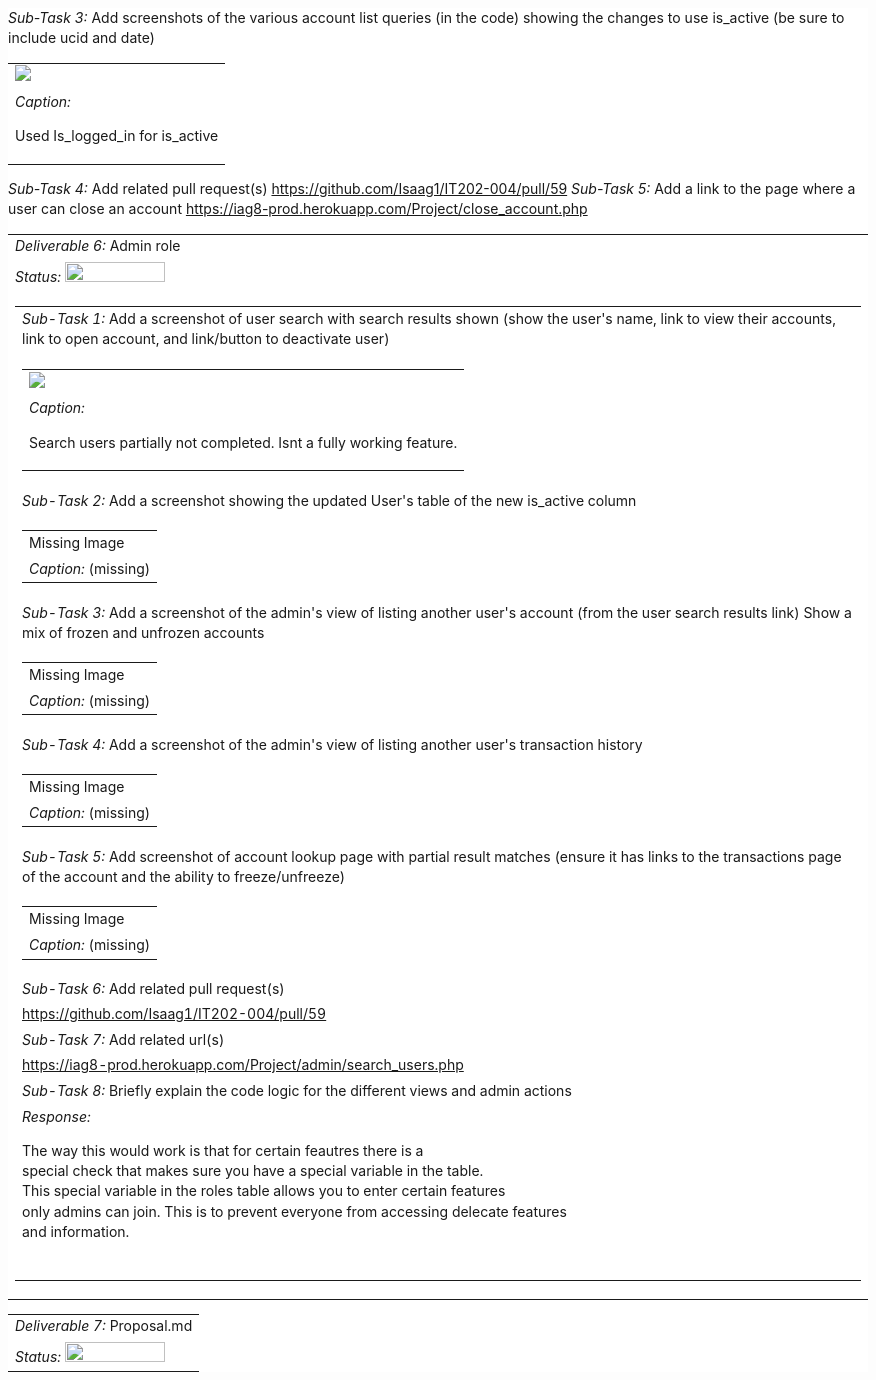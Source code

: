 </table></td></tr>
<tr><td> <em>Sub-Task 3: </em> Add screenshots of the various account list queries (in the code) showing the changes to use is_active (be sure to include ucid and date)</td></tr>
<tr><td><table><tr><td><img width="768px" src="https://user-images.githubusercontent.com/98345291/168405110-a6a73020-b86d-4767-bfdf-3cd90c3c88a4.png"/></td></tr>
<tr><td> <em>Caption:</em> <p>Used Is_logged_in for is_active<br></p>
</td></tr>
</table></td></tr>
<tr><td> <em>Sub-Task 4: </em> Add related pull request(s)</td></tr>
<tr><td> <a rel="noreferrer noopener" target="_blank" href="https://github.com/Isaag1/IT202-004/pull/59">https://github.com/Isaag1/IT202-004/pull/59</a> </td></tr>
<tr><td> <em>Sub-Task 5: </em> Add a link to the page where a user can close an account</td></tr>
<tr><td> <a rel="noreferrer noopener" target="_blank" href="https://iag8-prod.herokuapp.com/Project/close_account.php">https://iag8-prod.herokuapp.com/Project/close_account.php</a> </td></tr>
</table></td></tr>
<table><tr><td> <em>Deliverable 6: </em> Admin role </td></tr><tr><td><em>Status: </em> <img width="100" height="20" src="https://via.placeholder.com/400x120/f2c037/000000?text=Partial"></td></tr>
<tr><td><table><tr><td> <em>Sub-Task 1: </em> Add a screenshot of user search with search results shown (show the user's name, link to view their accounts, link to open account, and link/button to deactivate user)</td></tr>
<tr><td><table><tr><td><img width="768px" src="https://user-images.githubusercontent.com/98345291/168405174-a70bad33-5ee0-41ca-80d2-01be91b4e83a.png"/></td></tr>
<tr><td> <em>Caption:</em> <p>Search users partially not completed. Isnt a fully working feature.<br></p>
</td></tr>
</table></td></tr>
<tr><td> <em>Sub-Task 2: </em> Add a screenshot showing the updated User's table of the new is_active column</td></tr>
<tr><td><table><tr><td>Missing Image</td></tr>
<tr><td> <em>Caption:</em> (missing)</td></tr>
</table></td></tr>
<tr><td> <em>Sub-Task 3: </em> Add a screenshot of the admin's view of listing another user's account (from the user search results link) Show a mix of frozen and unfrozen accounts</td></tr>
<tr><td><table><tr><td>Missing Image</td></tr>
<tr><td> <em>Caption:</em> (missing)</td></tr>
</table></td></tr>
<tr><td> <em>Sub-Task 4: </em> Add a screenshot of the admin's view of listing another user's transaction history</td></tr>
<tr><td><table><tr><td>Missing Image</td></tr>
<tr><td> <em>Caption:</em> (missing)</td></tr>
</table></td></tr>
<tr><td> <em>Sub-Task 5: </em> Add screenshot of account lookup page with partial result matches (ensure it has links to the transactions page of the account and the ability to freeze/unfreeze)</td></tr>
<tr><td><table><tr><td>Missing Image</td></tr>
<tr><td> <em>Caption:</em> (missing)</td></tr>
</table></td></tr>
<tr><td> <em>Sub-Task 6: </em> Add related pull request(s)</td></tr>
<tr><td> <a rel="noreferrer noopener" target="_blank" href="https://github.com/Isaag1/IT202-004/pull/59">https://github.com/Isaag1/IT202-004/pull/59</a> </td></tr>
<tr><td> <em>Sub-Task 7: </em> Add related url(s)</td></tr>
<tr><td> <a rel="noreferrer noopener" target="_blank" href="https://iag8-prod.herokuapp.com/Project/admin/search_users.php">https://iag8-prod.herokuapp.com/Project/admin/search_users.php</a> </td></tr>
<tr><td> <em>Sub-Task 8: </em> Briefly explain the code logic for the different views and admin actions</td></tr>
<tr><td> <em>Response:</em> <p>The way this would work is that for certain feautres there is a<br>special check that makes sure you have a special variable in the table.<br>This special variable in the roles table allows you to enter certain features<br>only admins can join. This is to prevent everyone from accessing delecate features<br>and information.<br></p><br></td></tr>
</table></td></tr>
<table><tr><td> <em>Deliverable 7: </em> Proposal.md </td></tr><tr><td><em>Status: </em> <img width="100" height="20" src="https://via.placeholder.com/400x120/009955/fff?text=Complete"></td></tr>